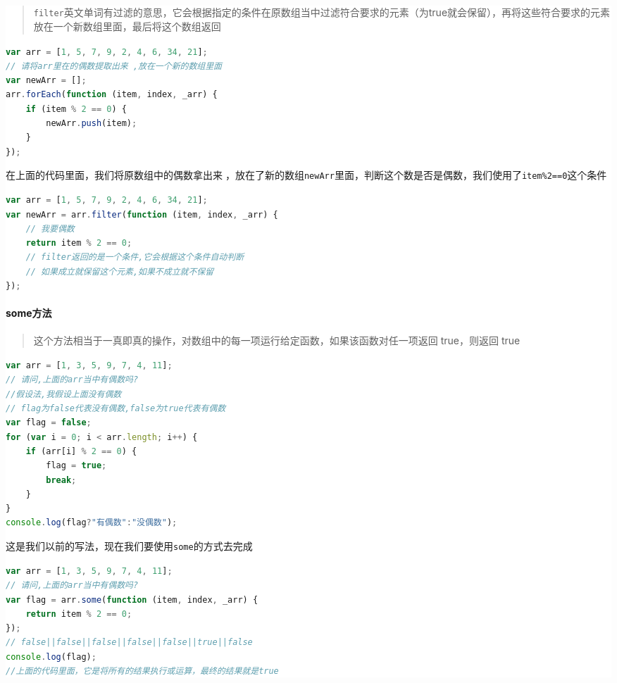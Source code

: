 > `filter`英文单词有过滤的意思，它会根据指定的条件在原数组当中过滤符合要求的元素（为true就会保留），再将这些符合要求的元素放在一个新数组里面，最后将这个数组返回

```javascript
var arr = [1, 5, 7, 9, 2, 4, 6, 34, 21];
// 请将arr里在的偶数提取出来 ,放在一个新的数组里面
var newArr = [];
arr.forEach(function (item, index, _arr) {
    if (item % 2 == 0) {
        newArr.push(item);
    }
});
```

在上面的代码里面，我们将原数组中的偶数拿出来 ，放在了新的数组`newArr`里面，判断这个数是否是偶数，我们使用了`item%2==0`这个条件
```javascript
var arr = [1, 5, 7, 9, 2, 4, 6, 34, 21]; 
var newArr = arr.filter(function (item, index, _arr) {
    // 我要偶数
    return item % 2 == 0;
    // filter返回的是一个条件,它会根据这个条件自动判断
    // 如果成立就保留这个元素,如果不成立就不保留
});
```

#### some方法

> 这个方法相当于一真即真的操作，对数组中的每一项运行给定函数，如果该函数对任一项返回 true，则返回 true

```javascript
var arr = [1, 3, 5, 9, 7, 4, 11];
// 请问,上面的arr当中有偶数吗?
//假设法,我假设上面没有偶数
// flag为false代表没有偶数,false为true代表有偶数
var flag = false;
for (var i = 0; i < arr.length; i++) {
    if (arr[i] % 2 == 0) {
        flag = true;
        break;
    }
}
console.log(flag?"有偶数":"没偶数");
```

这是我们以前的写法，现在我们要使用`some`的方式去完成

```javascript
var arr = [1, 3, 5, 9, 7, 4, 11];
// 请问,上面的arr当中有偶数吗?
var flag = arr.some(function (item, index, _arr) {
    return item % 2 == 0;
});
// false||false||false||false||false||true||false
console.log(flag);
//上面的代码里面，它是将所有的结果执行或运算，最终的结果就是true
```
